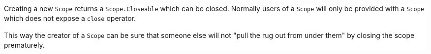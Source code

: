 Creating a new `Scope` returns a `Scope.Closeable` which can be closed. Normally users of a `Scope` will only be provided with a `Scope` which does not expose a `close` operator.

This way the creator of a `Scope` can be sure that someone else will not "pull the rug out from under them" by closing the scope prematurely.
